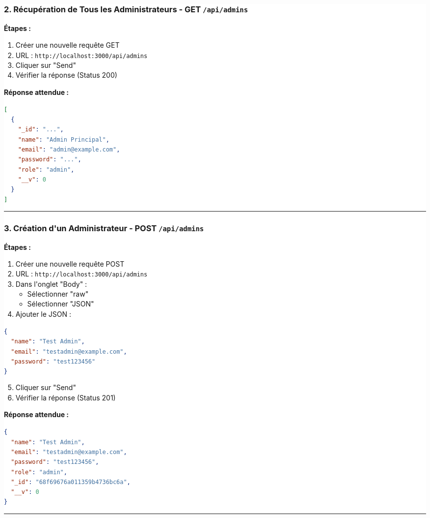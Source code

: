 
### 2. Récupération de Tous les Administrateurs - GET `/api/admins`

**Étapes :**

1. Créer une nouvelle requête GET
2. URL : `http://localhost:3000/api/admins`
3. Cliquer sur "Send"
4. Vérifier la réponse (Status 200)

**Réponse attendue :**

```json
[
  {
    "_id": "...",
    "name": "Admin Principal",
    "email": "admin@example.com",
    "password": "...",
    "role": "admin",
    "__v": 0
  }
]
```

---

### 3. Création d'un Administrateur - POST `/api/admins`

**Étapes :**

1. Créer une nouvelle requête POST
2. URL : `http://localhost:3000/api/admins`
3. Dans l'onglet "Body" :
   - Sélectionner "raw"
   - Sélectionner "JSON"
4. Ajouter le JSON :

```json
{
  "name": "Test Admin",
  "email": "testadmin@example.com",
  "password": "test123456"
}
```

5. Cliquer sur "Send"
6. Vérifier la réponse (Status 201)

**Réponse attendue :**

```json
{
  "name": "Test Admin",
  "email": "testadmin@example.com",
  "password": "test123456",
  "role": "admin",
  "_id": "68f69676a011359b4736bc6a",
  "__v": 0
}
```

---